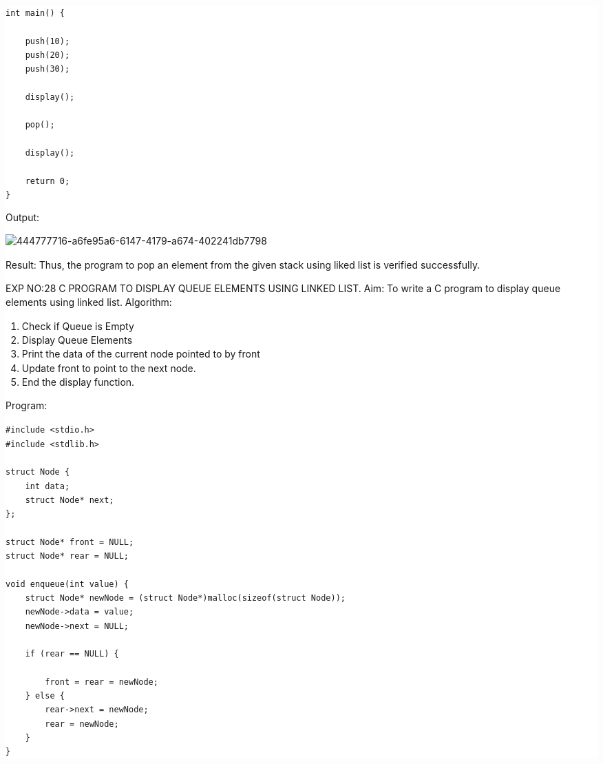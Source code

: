     int main() {
        
        push(10);
        push(20);
        push(30);
        
        display();
    
        pop();
    
        display();
    
        return 0;
    }

Output:

![444777716-a6fe95a6-6147-4179-a674-402241db7798](https://github.com/user-attachments/assets/b346159a-1bb4-4608-b853-8f4c3e4ee012)




Result:
Thus, the program to pop an element from the given stack using liked list is verified successfully.

 
EXP NO:28 C PROGRAM TO DISPLAY QUEUE ELEMENTS USING LINKED LIST.
Aim:
To write a C program to display queue elements using linked list.
Algorithm:
1.	Check if Queue is Empty
2.	Display Queue Elements
3.	Print the data of the current node pointed to by front
4.	Update front to point to the next node.
5.	End the display function.
 
Program:

    #include <stdio.h>
    #include <stdlib.h>
    
    struct Node {
        int data;
        struct Node* next;
    };
    
    struct Node* front = NULL;
    struct Node* rear = NULL;
    
    void enqueue(int value) {
        struct Node* newNode = (struct Node*)malloc(sizeof(struct Node));
        newNode->data = value;
        newNode->next = NULL;
        
        if (rear == NULL) {
            
            front = rear = newNode;
        } else {
            rear->next = newNode;
            rear = newNode;
        }
    }
    